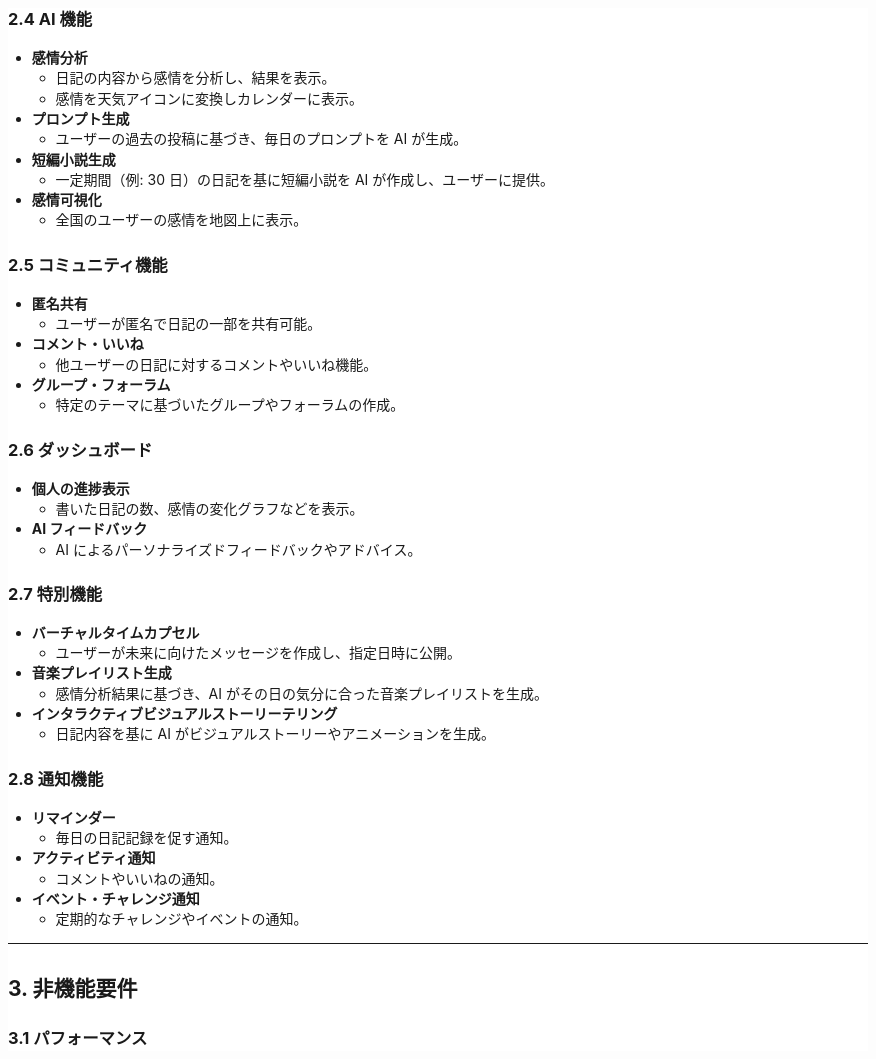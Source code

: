 ### **2.4 AI 機能**

- **感情分析**
  - 日記の内容から感情を分析し、結果を表示。
  - 感情を天気アイコンに変換しカレンダーに表示。
- **プロンプト生成**
  - ユーザーの過去の投稿に基づき、毎日のプロンプトを AI が生成。
- **短編小説生成**
  - 一定期間（例: 30 日）の日記を基に短編小説を AI が作成し、ユーザーに提供。
- **感情可視化**
  - 全国のユーザーの感情を地図上に表示。

### **2.5 コミュニティ機能**

- **匿名共有**
  - ユーザーが匿名で日記の一部を共有可能。
- **コメント・いいね**
  - 他ユーザーの日記に対するコメントやいいね機能。
- **グループ・フォーラム**
  - 特定のテーマに基づいたグループやフォーラムの作成。

### **2.6 ダッシュボード**

- **個人の進捗表示**
  - 書いた日記の数、感情の変化グラフなどを表示。
- **AI フィードバック**
  - AI によるパーソナライズドフィードバックやアドバイス。

### **2.7 特別機能**

- **バーチャルタイムカプセル**
  - ユーザーが未来に向けたメッセージを作成し、指定日時に公開。
- **音楽プレイリスト生成**
  - 感情分析結果に基づき、AI がその日の気分に合った音楽プレイリストを生成。
- **インタラクティブビジュアルストーリーテリング**
  - 日記内容を基に AI がビジュアルストーリーやアニメーションを生成。

### **2.8 通知機能**

- **リマインダー**
  - 毎日の日記記録を促す通知。
- **アクティビティ通知**
  - コメントやいいねの通知。
- **イベント・チャレンジ通知**
  - 定期的なチャレンジやイベントの通知。

---

## **3. 非機能要件**

### **3.1 パフォーマンス**
